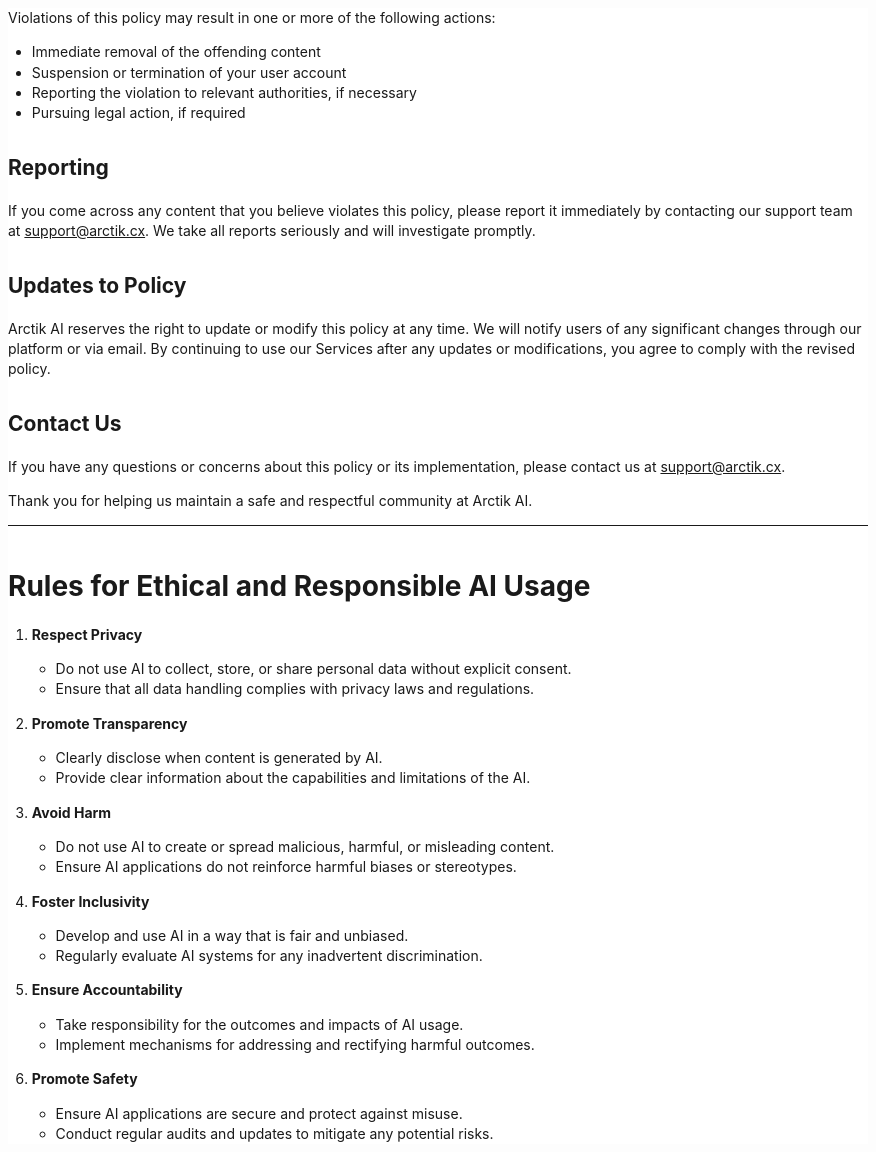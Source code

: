 Violations of this policy may result in one or more of the following actions:
- Immediate removal of the offending content
- Suspension or termination of your user account
- Reporting the violation to relevant authorities, if necessary
- Pursuing legal action, if required

## Reporting

If you come across any content that you believe violates this policy, please report it immediately by contacting our support team at [support@arctik.cx](mailto:support@arctik.cx). We take all reports seriously and will investigate promptly.

## Updates to Policy

Arctik AI reserves the right to update or modify this policy at any time. We will notify users of any significant changes through our platform or via email. By continuing to use our Services after any updates or modifications, you agree to comply with the revised policy.

## Contact Us

If you have any questions or concerns about this policy or its implementation, please contact us at [support@arctik.cx](mailto:support@arctik.cx).

Thank you for helping us maintain a safe and respectful community at Arctik AI.

---

# Rules for Ethical and Responsible AI Usage

1. **Respect Privacy**
   - Do not use AI to collect, store, or share personal data without explicit consent.
   - Ensure that all data handling complies with privacy laws and regulations.

2. **Promote Transparency**
   - Clearly disclose when content is generated by AI.
   - Provide clear information about the capabilities and limitations of the AI.

3. **Avoid Harm**
   - Do not use AI to create or spread malicious, harmful, or misleading content.
   - Ensure AI applications do not reinforce harmful biases or stereotypes.

4. **Foster Inclusivity**
   - Develop and use AI in a way that is fair and unbiased.
   - Regularly evaluate AI systems for any inadvertent discrimination.

5. **Ensure Accountability**
   - Take responsibility for the outcomes and impacts of AI usage.
   - Implement mechanisms for addressing and rectifying harmful outcomes.

6. **Promote Safety**
   - Ensure AI applications are secure and protect against misuse.
   - Conduct regular audits and updates to mitigate any potential risks.
